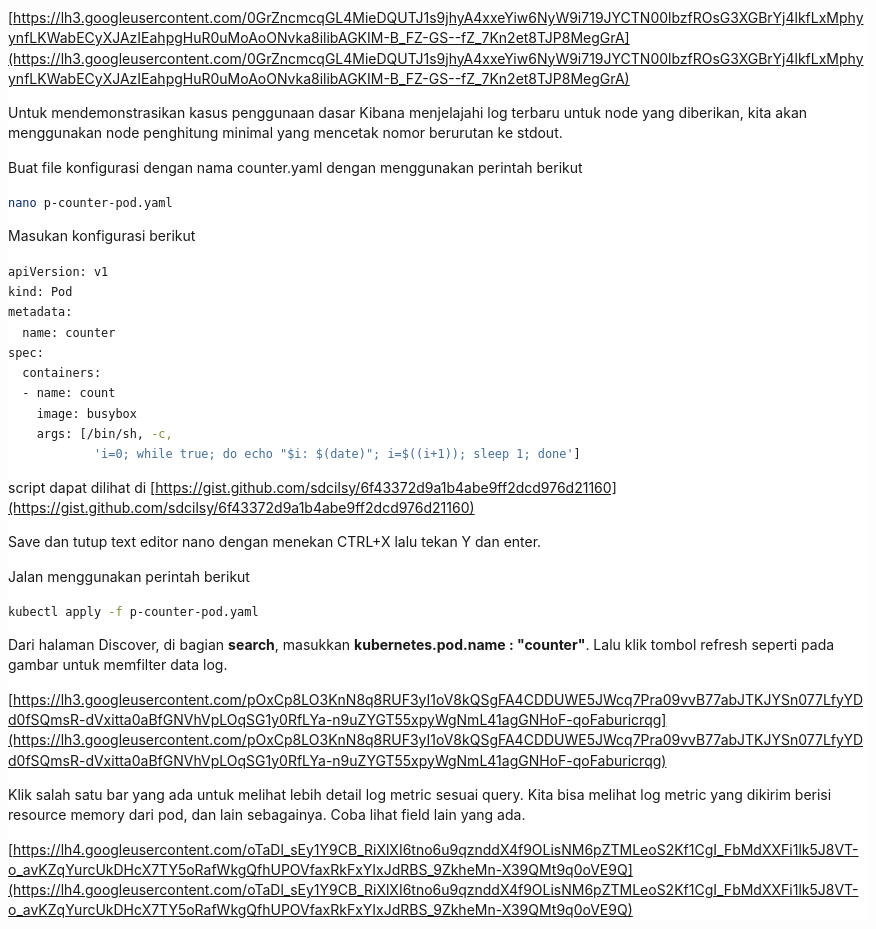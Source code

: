 [https://lh3.googleusercontent.com/0GrZncmcqGL4MieDQUTJ1s9jhyA4xxeYiw6NyW9i719JYCTN00lbzfROsG3XGBrYj4lkfLxMphyynfLKWabECyXJAzIEahpgHuR0uMoAoONvka8ilibAGKIM-B_FZ-GS--fZ_7Kn2et8TJP8MegGrA](https://lh3.googleusercontent.com/0GrZncmcqGL4MieDQUTJ1s9jhyA4xxeYiw6NyW9i719JYCTN00lbzfROsG3XGBrYj4lkfLxMphyynfLKWabECyXJAzIEahpgHuR0uMoAoONvka8ilibAGKIM-B_FZ-GS--fZ_7Kn2et8TJP8MegGrA)

Untuk mendemonstrasikan kasus penggunaan dasar Kibana menjelajahi log terbaru untuk node yang diberikan, kita akan menggunakan node penghitung minimal yang mencetak nomor berurutan ke stdout.

Buat file konfigurasi dengan nama counter.yaml dengan menggunakan perintah berikut

```bash
nano p-counter-pod.yaml
```

Masukan konfigurasi berikut

```bash
apiVersion: v1
kind: Pod
metadata:
  name: counter
spec:
  containers:
  - name: count
    image: busybox
    args: [/bin/sh, -c,
            'i=0; while true; do echo "$i: $(date)"; i=$((i+1)); sleep 1; done']
```

script dapat dilihat di [https://gist.github.com/sdcilsy/6f43372d9a1b4abe9ff2dcd976d21160](https://gist.github.com/sdcilsy/6f43372d9a1b4abe9ff2dcd976d21160)

Save dan tutup text editor nano dengan menekan CTRL+X lalu tekan Y dan enter.

Jalan menggunakan perintah berikut

```bash
kubectl apply -f p-counter-pod.yaml
```

Dari halaman Discover, di bagian **search**, masukkan **kubernetes.pod.name : "counter"**. Lalu klik tombol refresh seperti pada gambar untuk memfilter data log.

[https://lh3.googleusercontent.com/pOxCp8LO3KnN8q8RUF3yI1oV8kQSgFA4CDDUWE5JWcq7Pra09vvB77abJTKJYSn077LfyYDd0fSQmsR-dVxitta0aBfGNVhVpLOqSG1y0RfLYa-n9uZYGT55xpyWgNmL41agGNHoF-qoFaburicrqg](https://lh3.googleusercontent.com/pOxCp8LO3KnN8q8RUF3yI1oV8kQSgFA4CDDUWE5JWcq7Pra09vvB77abJTKJYSn077LfyYDd0fSQmsR-dVxitta0aBfGNVhVpLOqSG1y0RfLYa-n9uZYGT55xpyWgNmL41agGNHoF-qoFaburicrqg)

Klik salah satu bar yang ada untuk melihat lebih detail log metric sesuai query. Kita bisa melihat log metric yang dikirim berisi resource memory dari pod, dan lain sebagainya. Coba lihat field lain yang ada.

[https://lh4.googleusercontent.com/oTaDl_sEy1Y9CB_RiXlXI6tno6u9qznddX4f9OLisNM6pZTMLeoS2Kf1CgI_FbMdXXFi1lk5J8VT-o_avKZqYurcUkDHcX7TY5oRafWkgQfhUPOVfaxRkFxYIxJdRBS_9ZkheMn-X39QMt9q0oVE9Q](https://lh4.googleusercontent.com/oTaDl_sEy1Y9CB_RiXlXI6tno6u9qznddX4f9OLisNM6pZTMLeoS2Kf1CgI_FbMdXXFi1lk5J8VT-o_avKZqYurcUkDHcX7TY5oRafWkgQfhUPOVfaxRkFxYIxJdRBS_9ZkheMn-X39QMt9q0oVE9Q)
